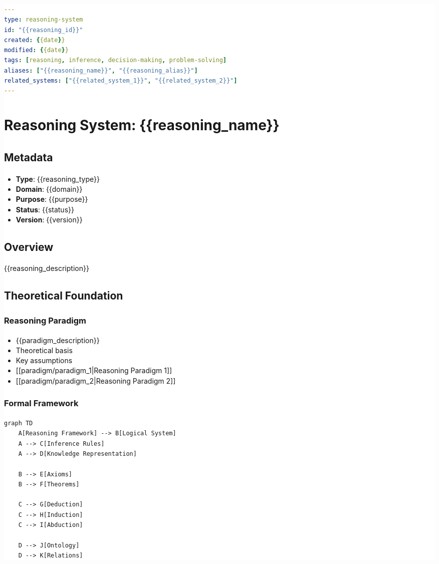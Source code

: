```yaml
---
type: reasoning-system
id: "{{reasoning_id}}"
created: {{date}}
modified: {{date}}
tags: [reasoning, inference, decision-making, problem-solving]
aliases: ["{{reasoning_name}}", "{{reasoning_alias}}"]
related_systems: ["{{related_system_1}}", "{{related_system_2}}"]
---
```


# Reasoning System: {{reasoning_name}}

## Metadata
- **Type**: {{reasoning_type}}
- **Domain**: {{domain}}
- **Purpose**: {{purpose}}
- **Status**: {{status}}
- **Version**: {{version}}

## Overview
{{reasoning_description}}

## Theoretical Foundation
### Reasoning Paradigm
- {{paradigm_description}}
- Theoretical basis
- Key assumptions
- [[paradigm/paradigm_1|Reasoning Paradigm 1]]
- [[paradigm/paradigm_2|Reasoning Paradigm 2]]

### Formal Framework
```mermaid
graph TD
    A[Reasoning Framework] --> B[Logical System]
    A --> C[Inference Rules]
    A --> D[Knowledge Representation]
    
    B --> E[Axioms]
    B --> F[Theorems]
    
    C --> G[Deduction]
    C --> H[Induction]
    C --> I[Abduction]
    
    D --> J[Ontology]
    D --> K[Relations]
```
